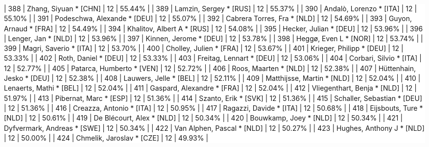 |  388  | Zhang, Siyuan \* [CHN] |  12 |  55.44% |
|  389  | Lamzin, Sergey \* [RUS] |  12 |  55.37% |
|  390  | Andalò, Lorenzo \* [ITA] |  12 |  55.10% |
|  391  | Podeschwa, Alexande \* [DEU] |  12 |  55.07% |
|  392  | Cabrera Torres, Fra \* [NLD] |  12 |  54.69% |
|  393  | Guyon, Arnaud \* [FRA] |  12 |  54.49% |
|  394  | Khalitov, Albert A \* [RUS] |  12 |  54.08% |
|  395  | Hecker, Julian \* [DEU] |  12 |  53.96% |
|  396  | Lenger, Jan \* [NLD] |  12 |  53.96% |
|  397  | Kinnen, Jerome \* [DEU] |  12 |  53.78% |
|  398  | Heggø, Even L \* [NOR] |  12 |  53.74% |
|  399  | Magri, Saverio \* [ITA] |  12 |  53.70% |
|  400  | Cholley, Julien \* [FRA] |  12 |  53.67% |
|  401  | Krieger, Philipp \* [DEU] |  12 |  53.33% |
|  402  | Roth, Daniel \* [DEU] |  12 |  53.33% |
|  403  | Freitag, Lennart \* [DEU] |  12 |  53.06% |
|  404  | Corbari, Silvio \* [ITA] |  12 |  52.77% |
|  405  | Patarca, Humberto \* [VEN] |  12 |  52.72% |
|  406  | Roos, Maarten \* [NLD] |  12 |  52.38% |
|  407  | Hüttenhain, Jesko \* [DEU] |  12 |  52.38% |
|  408  | Lauwers, Jelle \* [BEL] |  12 |  52.11% |
|  409  | Matthijsse, Martin \* [NLD] |  12 |  52.04% |
|  410  | Lenaerts, Mathi \* [BEL] |  12 |  52.04% |
|  411  | Gaspard, Alexandre \* [FRA] |  12 |  52.04% |
|  412  | Vliegenthart, Benja \* [NLD] |  12 |  51.97% |
|  413  | Pibernat, Marc \* [ESP] |  12 |  51.36% |
|  414  | Szanto, Erik \* [SVK] |  12 |  51.36% |
|  415  | Schaller, Sebastian \* [DEU] |  12 |  51.36% |
|  416  | Creazza, Antonio \* [ITA] |  12 |  50.95% |
|  417  | Ragazzi, Davide \* [ITA] |  12 |  50.68% |
|  418  | Eijsbouts, Ture \* [NLD] |  12 |  50.61% |
|  419  | De Blécourt, Alex \* [NLD] |  12 |  50.34% |
|  420  | Bouwkamp, Joey \* [NLD] |  12 |  50.34% |
|  421  | Dyfvermark, Andreas \* [SWE] |  12 |  50.34% |
|  422  | Van Alphen, Pascal \* [NLD] |  12 |  50.27% |
|  423  | Hughes, Anthony J \* [NLD] |  12 |  50.00% |
|  424  | Chmelik, Jaroslav \* [CZE] |  12 |  49.93% |